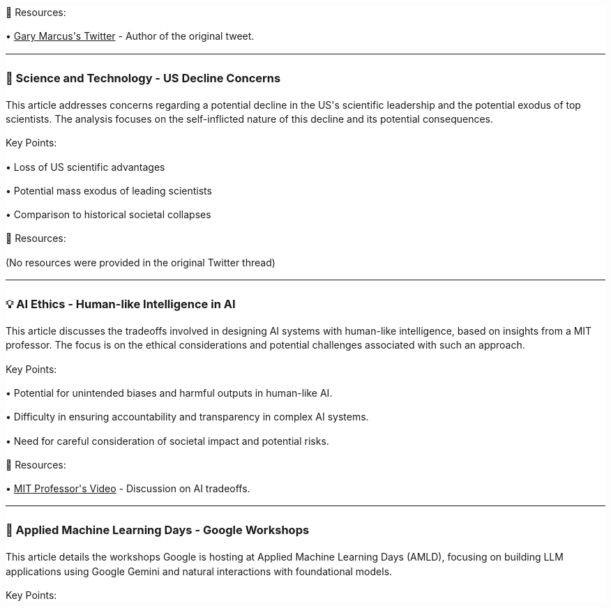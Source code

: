 
🔗 Resources:

• [Gary Marcus's Twitter](https://twitter.com/garymarcus) -  Author of the original tweet.

---

### 🤖 Science and Technology - US Decline Concerns

This article addresses concerns regarding a potential decline in the US's scientific leadership and the potential exodus of top scientists.  The analysis focuses on the self-inflicted nature of this decline and its potential consequences.


Key Points:

• Loss of US scientific advantages

• Potential mass exodus of leading scientists

• Comparison to historical societal collapses


🔗 Resources:

(No resources were provided in the original Twitter thread)

---

### 💡 AI Ethics - Human-like Intelligence in AI

This article discusses the tradeoffs involved in designing AI systems with human-like intelligence, based on insights from a MIT professor.  The focus is on the ethical considerations and potential challenges associated with such an approach.


Key Points:

•  Potential for unintended biases and harmful outputs in human-like AI.


•  Difficulty in ensuring accountability and transparency in complex AI systems.


•  Need for careful consideration of societal impact and potential risks.



🔗 Resources:

• [MIT Professor's Video](https://bit.ly/42Rxqrw) - Discussion on AI tradeoffs.

---

### 🚀 Applied Machine Learning Days - Google Workshops

This article details the workshops Google is hosting at Applied Machine Learning Days (AMLD), focusing on building LLM applications using Google Gemini and natural interactions with foundational models.


Key Points:
